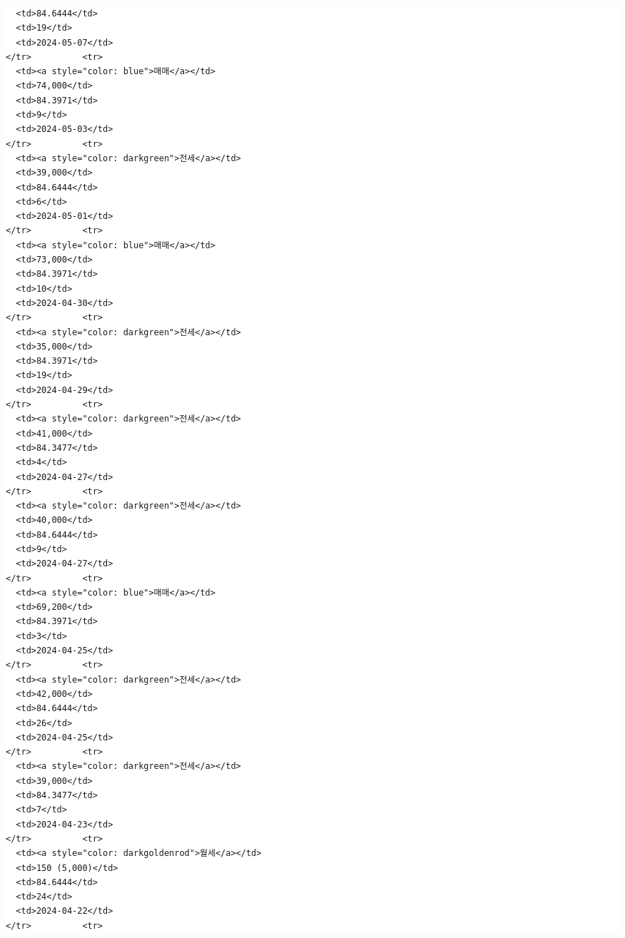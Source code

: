       <td>84.6444</td>
      <td>19</td>
      <td>2024-05-07</td>
    </tr>          <tr>
      <td><a style="color: blue">매매</a></td>
      <td>74,000</td>
      <td>84.3971</td>
      <td>9</td>
      <td>2024-05-03</td>
    </tr>          <tr>
      <td><a style="color: darkgreen">전세</a></td>
      <td>39,000</td>
      <td>84.6444</td>
      <td>6</td>
      <td>2024-05-01</td>
    </tr>          <tr>
      <td><a style="color: blue">매매</a></td>
      <td>73,000</td>
      <td>84.3971</td>
      <td>10</td>
      <td>2024-04-30</td>
    </tr>          <tr>
      <td><a style="color: darkgreen">전세</a></td>
      <td>35,000</td>
      <td>84.3971</td>
      <td>19</td>
      <td>2024-04-29</td>
    </tr>          <tr>
      <td><a style="color: darkgreen">전세</a></td>
      <td>41,000</td>
      <td>84.3477</td>
      <td>4</td>
      <td>2024-04-27</td>
    </tr>          <tr>
      <td><a style="color: darkgreen">전세</a></td>
      <td>40,000</td>
      <td>84.6444</td>
      <td>9</td>
      <td>2024-04-27</td>
    </tr>          <tr>
      <td><a style="color: blue">매매</a></td>
      <td>69,200</td>
      <td>84.3971</td>
      <td>3</td>
      <td>2024-04-25</td>
    </tr>          <tr>
      <td><a style="color: darkgreen">전세</a></td>
      <td>42,000</td>
      <td>84.6444</td>
      <td>26</td>
      <td>2024-04-25</td>
    </tr>          <tr>
      <td><a style="color: darkgreen">전세</a></td>
      <td>39,000</td>
      <td>84.3477</td>
      <td>7</td>
      <td>2024-04-23</td>
    </tr>          <tr>
      <td><a style="color: darkgoldenrod">월세</a></td>
      <td>150 (5,000)</td>
      <td>84.6444</td>
      <td>24</td>
      <td>2024-04-22</td>
    </tr>          <tr>